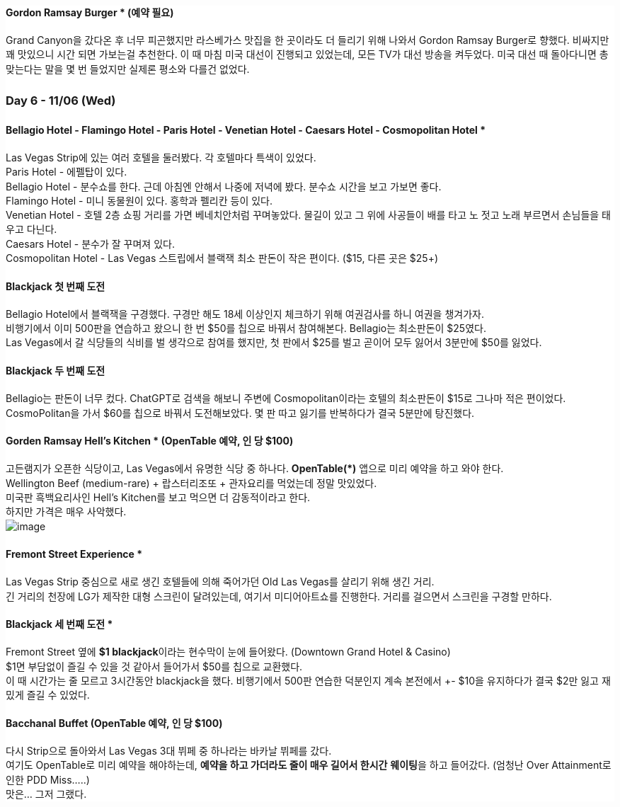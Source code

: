 
#### Gordon Ramsay Burger * (예약 필요)
Grand Canyon을 갔다온 후 너무 피곤했지만 라스베가스 맛집을 한 곳이라도 더 들리기 위해 나와서 Gordon Ramsay Burger로 향했다.
비싸지만 꽤 맛있으니 시간 되면 가보는걸 추천한다.
이 때 마침 미국 대선이 진행되고 있었는데, 모든 TV가 대선 방송을 켜두었다. 미국 대선 때 돌아다니면 총 맞는다는 말을 몇 번 들었지만 실제론 평소와 다를건 없었다.

### Day 6 - 11/06 (Wed)

#### Bellagio Hotel - Flamingo Hotel - Paris Hotel - Venetian Hotel - Caesars Hotel - Cosmopolitan Hotel *
Las Vegas Strip에 있는 여러 호텔을 둘러봤다. 각 호텔마다 특색이 있었다.</br>
Paris Hotel - 에펠탑이 있다.</br>
Bellagio Hotel - 분수쇼를 한다. 근데 아침엔 안해서 나중에 저녁에 봤다. 분수쇼 시간을 보고 가보면 좋다.</br>
Flamingo Hotel - 미니 동물원이 있다. 홍학과 펠리칸 등이 있다.</br>
Venetian Hotel - 호텔 2층 쇼핑 거리를 가면 베네치안처럼 꾸며놓았다. 물길이 있고 그 위에 사공들이 배를 타고 노 젓고 노래 부르면서 손님들을 태우고 다닌다.</br>
Caesars Hotel - 분수가 잘 꾸며져 있다.</br>
Cosmopolitan Hotel - Las Vegas 스트립에서 블랙잭 최소 판돈이 작은 편이다. ($15, 다른 곳은 $25+)</br>

#### Blackjack 첫 번째 도전
Bellagio Hotel에서 블랙잭을 구경했다. 구경만 해도 18세 이상인지 체크하기 위해 여권검사를 하니 여권을 챙겨가자.</br>
비행기에서 이미 500판을 연습하고 왔으니 한 번 $50를 칩으로 바꿔서 참여해본다. Bellagio는 최소판돈이 $25였다.</br>
Las Vegas에서 갈 식당들의 식비를 벌 생각으로 참여를 했지만, 첫 판에서 $25를 벌고 곧이어 모두 잃어서 3분만에 $50를 잃었다.</br>

#### Blackjack 두 번째 도전
Bellagio는 판돈이 너무 컸다. ChatGPT로 검색을 해보니 주변에 Cosmopolitan이라는 호텔의 최소판돈이 $15로 그나마 적은 편이었다.</br>
CosmoPolitan을 가서 $60를 칩으로 바꿔서 도전해보았다. 몇 판 따고 잃기를 반복하다가 결국 5분만에 탕진했다.</br>

#### Gorden Ramsay Hell’s Kitchen * (OpenTable 예약, 인 당 $100)
고든램지가 오픈한 식당이고, Las Vegas에서 유명한 식당 중 하나다. **OpenTable(*)** 앱으로 미리 예약을 하고 와야 한다.</br>
Wellington Beef (medium-rare) + 랍스터리조또 + 관자요리를 먹었는데 정말 맛있었다.</br>
미국판 흑백요리사인 Hell’s Kitchen를 보고 먹으면 더 감동적이라고 한다.</br>
하지만 가격은 매우 사악했다.</br>
<img width="907" alt="image" src="https://github.com/user-attachments/assets/8ade48b8-b28d-44b3-aa3e-65e80656db4b">

#### Fremont Street Experience *
Las Vegas Strip 중심으로 새로 생긴 호텔들에 의해 죽어가던 Old Las Vegas를 살리기 위해 생긴 거리.</br>
긴 거리의 천장에 LG가 제작한 대형 스크린이 달려있는데, 여기서 미디어아트쇼를 진행한다. 거리를 걸으면서 스크린을 구경할 만하다.

#### Blackjack 세 번째 도전 *
Fremont Street 옆에 **$1 blackjack**이라는 현수막이 눈에 들어왔다. (Downtown Grand Hotel & Casino)</br>
$1면 부담없이 즐길 수 있을 것 같아서 들어가서 $50를 칩으로 교환했다.</br>
이 때 시간가는 줄 모르고 3시간동안 blackjack을 했다. 비행기에서 500판 연습한 덕분인지 계속 본전에서 +- $10을 유지하다가 결국 $2만 잃고 재밌게 즐길 수 있었다.

#### Bacchanal Buffet (OpenTable 예약, 인 당 $100)
다시 Strip으로 돌아와서 Las Vegas 3대 뷔페 중 하나라는 바카날 뷔페를 갔다.</br>
여기도 OpenTable로 미리 예약을 해야하는데, **예약을 하고 가더라도 줄이 매우 길어서 한시간** **웨이팅**을 하고 들어갔다. (엄청난 Over Attainment로 인한 PDD Miss…..)</br>
맛은… 그저 그랬다.
